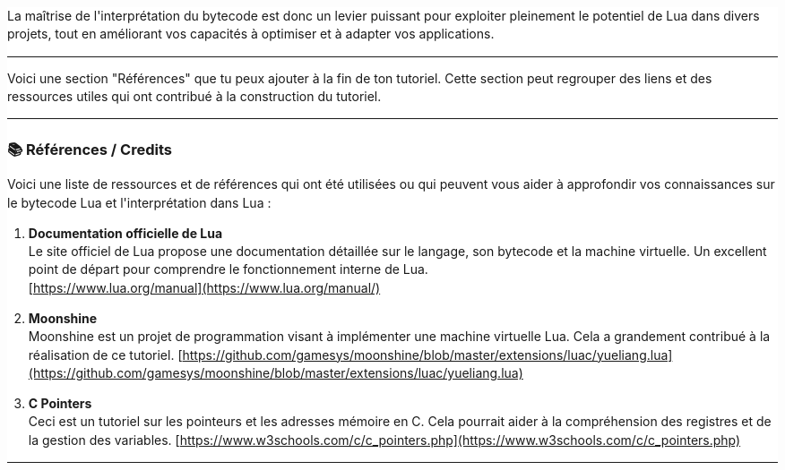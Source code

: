 La maîtrise de l'interprétation du bytecode est donc un levier puissant pour exploiter pleinement le potentiel de Lua dans divers projets, tout en améliorant vos capacités à optimiser et à adapter vos applications.

---

Voici une section "Références" que tu peux ajouter à la fin de ton tutoriel. Cette section peut regrouper des liens et des ressources utiles qui ont contribué à la construction du tutoriel.

---

### 📚 **Références / Credits**

Voici une liste de ressources et de références qui ont été utilisées ou qui peuvent vous aider à approfondir vos connaissances sur le bytecode Lua et l'interprétation dans Lua :

1. **Documentation officielle de Lua**  
    Le site officiel de Lua propose une documentation détaillée sur le langage, son bytecode et la machine virtuelle. Un excellent point de départ pour comprendre le fonctionnement interne de Lua.  
   [https://www.lua.org/manual](https://www.lua.org/manual/)

2. **Moonshine**  
    Moonshine est un projet de programmation visant à implémenter une machine virtuelle Lua. Cela a grandement contribué à la réalisation de ce tutoriel.
   [https://github.com/gamesys/moonshine/blob/master/extensions/luac/yueliang.lua](https://github.com/gamesys/moonshine/blob/master/extensions/luac/yueliang.lua)
 
3. **C Pointers**  
    Ceci est un tutoriel sur les pointeurs et les adresses mémoire en C. Cela pourrait aider à la compréhension des registres et de la gestion des variables.
   [https://www.w3schools.com/c/c_pointers.php](https://www.w3schools.com/c/c_pointers.php)

---
